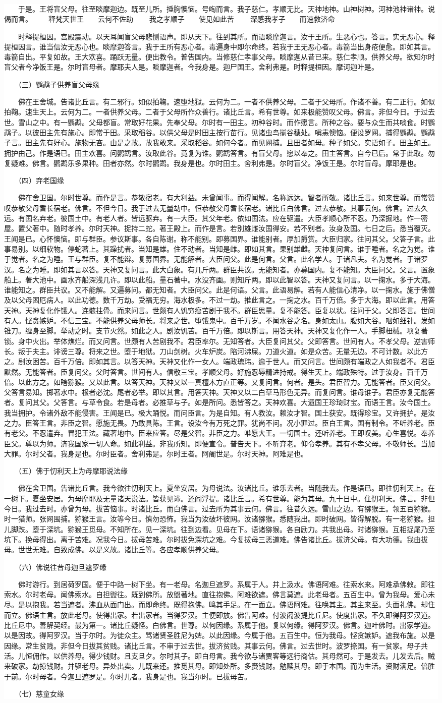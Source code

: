 　　于是。王将盲父母。往至睒摩迦边。既至儿所。捶胸懊恼。号啕而言。我子慈仁。孝顺无比。天神地神。山神树神。河神池神诸神。说偈而言。
　　释梵天世王　　云何不佐助
　　我之孝顺子　　使见如此苦
　　深感我孝子　　而速救济命

　　时释提桓因。宫殿震动。以天耳闻盲父母悲恻语声。即从天下。往到其所。而语睒摩迦言。汝于王所。生恶心也。答言。实无恶心。释提桓因言。谁当信汝无恶心也。睒摩迦答言。我于王所有恶心者。毒遍身中即尔命终。若我于王无恶心者。毒箭当出身疮便愈。即如其言。毒箭自出。平复如故。王大欢喜。踊跃无量。便出教令。普告国内。当修慈仁孝事父母。睒摩迦从昔已来。慈仁孝顺。供养父母。欲知尔时盲父者今净饭王是。尔时盲母者。摩耶夫人是。睒摩迦者。今我身是。迦尸国王。舍利弗是。时释提桓因。摩诃迦叶是。

　　（三）鹦鹉子供养盲父母缘

　　佛在王舍城。告诸比丘言。有二邪行。如似拍鞠。速堕地狱。云何为二。一者不供养父母。二者于父母所。作诸不善。有二正行。如似拍鞠。速生天上。云何为二。一者供养父母。二者于父母所作众善行。诸比丘言。希有世尊。如来极能赞叹父母。佛言。非但今日。于过去世。雪山之中。有一鹦鹉。父母都盲。常取好花果。先奉父母。尔时有一田主。初种谷时。而作愿言。所种之谷。要与众生而共啖食。时鹦鹉子。以彼田主先有施心。即常于田。采取稻谷。以供父母是时田主按行苗行。见诸虫鸟揃谷穗处。嗔恚懊恼。便设罗网。捕得鹦鹉。鹦鹉子言。田主先有好心。施物无吝。由是之故。故我敢来。采取稻谷。如何今者。而见网捕。且田者如母。种子如父。实语如子。田主如王。拥护由己。作是语已。田主欢喜。问鹦鹉言。汝取此谷。竟复为谁。鹦鹉答言。有盲父母。愿以奉之。田主答言。自今已后。常于此取。勿复疑难。佛言。鹦鹉乐多果种。田者亦然。尔时鹦鹉。我身是也。尔时田主。舍利弗是。尔时盲父。净饭王是。尔时盲母。摩耶是也。

　　（四）弃老国缘

　　佛在舍卫国。尔时世尊。而作是言。恭敬宿老。有大利益。未曾闻事。而得闻解。名称远达。智者所敬。诸比丘言。如来世尊。而常赞叹恭敬父母耆长宿老。佛言。不但今日。我于过去无量劫中。恒恭敬父母耆长宿老。诸比丘白佛言。过去恭敬。其事云何。佛言。过去久远。有国名弃老。彼国土中。有老人者。皆远驱弃。有一大臣。其父年老。依如国法。应在驱遣。大臣孝顺心所不忍。乃深掘地。作一密屋。置父著中。随时孝养。尔时天神。捉持二蛇。著王殿上。而作是言。若别雄雌汝国得安。若不别者。汝身及国。七日之后。悉当覆灭。王闻是已。心怀懊恼。即与群臣。参议斯事。各自陈谢。称不能别。即募国界。谁能别者。厚加爵赏。大臣归家。往问其父。父答子言。此事易别。以细软物。停蛇著上。其躁扰者。当知是雄。住不动者。当知是雌。即如其言。果别雄雌。天神复问言。谁于睡者。名之为觉。谁于觉者。名之为睡。王与群臣。复不能辩。复募国界。无能解者。大臣问父。此是何言。父言。此名学人。于诸凡夫。名为觉者。于诸罗汉。名之为睡。即如其言以答。天神又复问言。此大白象。有几斤两。群臣共议。无能知者。亦募国内。复不能知。大臣问父。父言。置象船上。著大池中。画水齐船深浅几许。即以此船。量石著中。水没齐画。则知斤两。即以此智以答。天神又复问言。以一掬水。多于大海。谁能知之。群臣共议。又不能解。又遍募问。都无知者。大臣问父。此是何语。父言。此语易解。若有人能信心清净。以一掬水。施于佛僧及以父母困厄病人。以此功德。数千万劫。受福无穷。海水极多。不过一劫。推此言之。一掬之水。百千万倍。多于大海。即以此言。用答天神。天神复化作饿人。连骸拄骨。而来问言。世颇有人饥穷瘦苦剧于我不。群臣思量。复不能答。臣复以状。往问于父。父即答言。世间有人。悭贪嫉妒。不信三宝。不能供养父母师长。将来之世。堕饿鬼中。百千万岁。不闻水谷之名。身如太山。腹如大谷。咽如细针。发如锥刀。缠身至脚。举动之时。支节火然。如此之人。剧汝饥苦。百千万倍。即以斯言。用答天神。天神又复化作一人。手脚杻械。项复著锁。身中火出。举体燋烂。而又问言。世颇有人苦剧我不。君臣率尔。无知答者。大臣复问其父。父即答言。世间有人。不孝父母。逆害师长。叛于夫主。诽谤三尊。将来之世。堕于地狱。刀山剑树。火车炉炭。陷河沸屎。刀道火道。如是众苦。无量无边。不可计数。以此方之。剧汝困苦。百千万倍。即如其言。以答天神。天神又化作一女人。端政瑰玮。逾于世人。而又问言。世间颇有端政之人如我者不。君臣默然。无能答者。臣复问父。父时答言。世间有人。信敬三宝。孝顺父母。好施忍辱精进持戒。得生天上。端政殊特。过于汝身。百千万倍。以此方之。如瞎猕猴。又以此言。以答天神。天神又以一真檀木方直正等。又复问言。何者。是头。君臣智力。无能答者。臣又问父。父答言易知。掷著水中。根者必沈。尾者必举。即以其言。用答天神。天神又以二白草马形色无异。而复问言。谁母谁子。君臣亦复无能答者。复问其父。父答言。与草令食。若是母者。必推草与子。如是所问。悉皆答之。天神欢喜。大遗国王珍琦财宝。而语王言。汝今国土。我当拥护。令诸外敌不能侵害。王闻是已。极大踊悦。而问臣言。为是自知。有人教汝。赖汝才智。国土获安。既得珍宝。又许拥护。是汝之力。臣答王言。非臣之智。愿施无畏。乃敢具陈。王言。设汝今有万死之罪。犹尚不问。况小罪过。臣白王言。国有制令。不听养老。臣有老父。不忍遣弃。冒犯王法。藏著地中。臣来应答。尽是父智。非臣之力。唯愿大王。一切国土。还听养老。王即叹美。心生喜悦。奉养臣父。尊以为师。济我国家一切人命。如此利益。非我所知。即便宣令。普告天下。不听弃老。仰令孝养。其有不孝父母。不敬师长。当加大罪。尔时父者。我身是也。尔时臣者。舍利弗是。尔时王者。阿阇世是。尔时天神。阿难是也。

　　（五）佛于忉利天上为母摩耶说法缘

　　佛在舍卫国。告诸比丘言。我今欲往忉利天上。夏坐安居。为母说法。汝诸比丘。谁乐去者。当随我去。作是语已。即往忉利天上。在一树下。夏坐安居。为母摩耶及无量诸天说法。皆获见谛。还阎浮提。诸比丘言。希有世尊。能为其母。九十日中。住忉利天。佛言。非但今日。我过去时。亦曾为母。拔苦恼事。时诸比丘。而白佛言。过去所为其事云何。佛言。往昔久远。雪山之边。有猕猴王。领五百猕猴。时一猎师。张网围捕。猕猴王言。汝等今日。慎勿恐怖。我当为汝破坏彼网。汝诸猕猴。悉随我出。即时破网。皆得解脱。有一老猕猴。担儿脚跌。堕于深坑。猕猴王觅母。不知所在。见一深坑。往到边看。见母在下。语诸猕猴。各自励力。共我出母。时诸猕猴。互相捉尾乃至坑下。挽母得出。离于苦难。况我今日。拔母苦难。尔时拔免深坑之难。今复拔母三恶道难。佛告诸比丘。拔济父母。有大功德。我由拔母。世世无难。自致成佛。以是义故。诸比丘等。各应孝顺供养父母。

　　（六）佛说往昔母迦旦遮罗缘

　　佛时游行。到居荷罗国。便于中路一树下坐。有一老母。名迦旦遮罗。系属于人。井上汲水。佛语阿难。往索水来。阿难承佛敕。即往索水。尔时老母。闻佛索水。自担盥往。既到佛所。放盥著地。直往抱佛。阿难欲遮。佛言莫遮。此老母者。五百生中。曾为我母。爱心未尽。是以抱我。若当遮者。沸血从面门出。而即命终。既得抱佛。鸣其手足。在一面立。佛语阿难。往唤其主。其主来至。头面礼佛。却住而立。佛语主言。放此老母。使得出家。若出家者。当得罗汉。主便即放。佛告阿难。付波阇波提比丘尼。使度出家。不久即得阿罗汉道。比丘尼中。善解契经。最为第一。诸比丘疑怪。白佛言。世尊。以何因缘。系属于他。复以何缘。得阿罗汉。佛言。迦叶佛时。出家学道。以是因故。得阿罗汉。当于尔时。为徒众主。骂诸贤圣胜尼为婢。以此因缘。今属于他。五百生中。恒为我母。悭贪嫉妒。遮我布施。以是因缘。常生贫贱。非但今日拔其贫贱。诸比丘言。不审于过去世。拔济贫贱。其事云何。佛言。过去世时。波罗捺国。有一贫家。母子共活。儿恒佣作。以供养母。得少钱财。且支旦夕。尔时其子。即白母言。我今欲与诸贾客等远行商估。其母然可。于是发去。儿发去后。贼来破家。劫掠钱财。并驱老母。异处出卖。儿既来还。推觅其母。即知处所。多赍钱财。勉赎其母。即于本国。而为生活。资财满足。倍胜于前。尔时母者。今迦旦遮罗是。尔时儿者。我身是也。我当尔时。已拔母苦。

　　（七）慈童女缘
